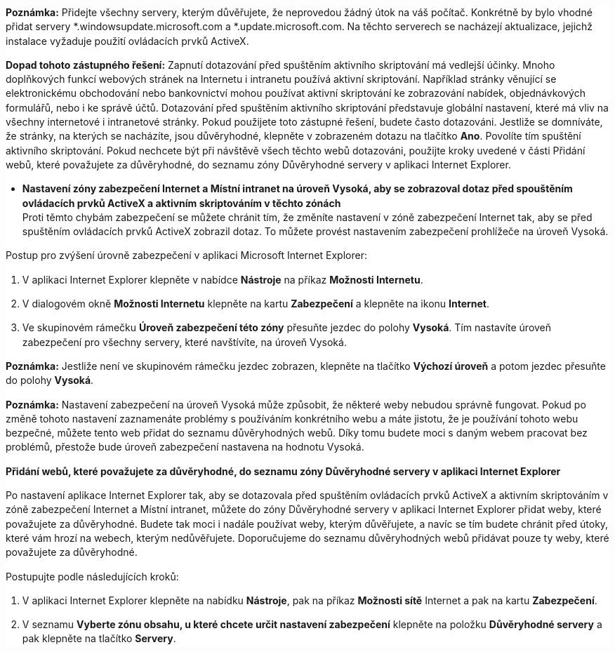 **Poznámka:** Přidejte všechny servery, kterým důvěřujete, že neprovedou žádný útok na váš počítač. Konkrétně by bylo vhodné přidat servery *.windowsupdate.microsoft.com a *.update.microsoft.com. Na těchto serverech se nacházejí aktualizace, jejichž instalace vyžaduje použití ovládacích prvků ActiveX.

**Dopad tohoto zástupného řešení:** Zapnutí dotazování před spuštěním aktivního skriptování má vedlejší účinky. Mnoho doplňkových funkcí webových stránek na Internetu i intranetu používá aktivní skriptování. Například stránky věnující se elektronickému obchodování nebo bankovnictví mohou používat aktivní skriptování ke zobrazování nabídek, objednávkových formulářů, nebo i ke správě účtů. Dotazování před spuštěním aktivního skriptování představuje globální nastavení, které má vliv na všechny internetové i intranetové stránky. Pokud použijete toto zástupné řešení, budete často dotazováni. Jestliže se domníváte, že stránky, na kterých se nacházíte, jsou důvěryhodné, klepněte v zobrazeném dotazu na tlačítko **Ano**. Povolíte tím spuštění aktivního skriptování. Pokud nechcete být při návštěvě všech těchto webů dotazováni, použijte kroky uvedené v části Přidání webů, které považujete za důvěryhodné, do seznamu zóny Důvěryhodné servery v aplikaci Internet Explorer.

* **Nastavení zóny zabezpečení Internet a Místní intranet na úroveň Vysoká, aby se zobrazoval dotaz před spouštěním ovládacích prvků ActiveX a aktivním skriptováním v těchto zónách**  
Proti těmto chybám zabezpečení se můžete chránit tím, že změníte nastavení v zóně zabezpečení Internet tak, aby se před spuštěním ovládacích prvků ActiveX zobrazil dotaz. To můžete provést nastavením zabezpečení prohlížeče na úroveň Vysoká.

Postup pro zvýšení úrovně zabezpečení v aplikaci Microsoft Internet Explorer:

1. V aplikaci Internet Explorer klepněte v nabídce **Nástroje** na příkaz **Možnosti Internetu**.

2. V dialogovém okně **Možnosti Internetu** klepněte na kartu **Zabezpečení** a klepněte na ikonu **Internet**.

3. Ve skupinovém rámečku **Úroveň zabezpečení této zóny** přesuňte jezdec do polohy **Vysoká**. Tím nastavíte úroveň zabezpečení pro všechny servery, které navštívíte, na úroveň Vysoká.

**Poznámka:** Jestliže není ve skupinovém rámečku jezdec zobrazen, klepněte na tlačítko **Výchozí úroveň** a potom jezdec přesuňte do polohy **Vysoká**.

**Poznámka:** Nastavení zabezpečení na úroveň Vysoká může způsobit, že některé weby nebudou správně fungovat. Pokud po změně tohoto nastavení zaznamenáte problémy s používáním konkrétního webu a máte jistotu, že je používání tohoto webu bezpečné, můžete tento web přidat do seznamu důvěryhodných webů. Díky tomu budete moci s daným webem pracovat bez problémů, přestože bude úroveň zabezpečení nastavena na hodnotu Vysoká.

**Přidání webů, které považujete za důvěryhodné, do seznamu zóny Důvěryhodné servery v aplikaci Internet Explorer**

Po nastavení aplikace Internet Explorer tak, aby se dotazovala před spuštěním ovládacích prvků ActiveX a aktivním skriptováním v zóně zabezpečení Internet a Místní intranet, můžete do zóny Důvěryhodné servery v aplikaci Internet Explorer přidat weby, které považujete za důvěryhodné. Budete tak moci i nadále používat weby, kterým důvěřujete, a navíc se tím budete chránit před útoky, které vám hrozí na webech, kterým nedůvěřujete. Doporučujeme do seznamu důvěryhodných webů přidávat pouze ty weby, které považujete za důvěryhodné.

Postupujte podle následujících kroků:

1. V aplikaci Internet Explorer klepněte na nabídku **Nástroje**, pak na příkaz **Možnosti sítě** Internet a pak na kartu **Zabezpečení**.

2. V seznamu **Vyberte zónu obsahu, u které chcete určit nastavení zabezpečení** klepněte na položku **Důvěryhodné servery** a pak klepněte na tlačítko **Servery**.
